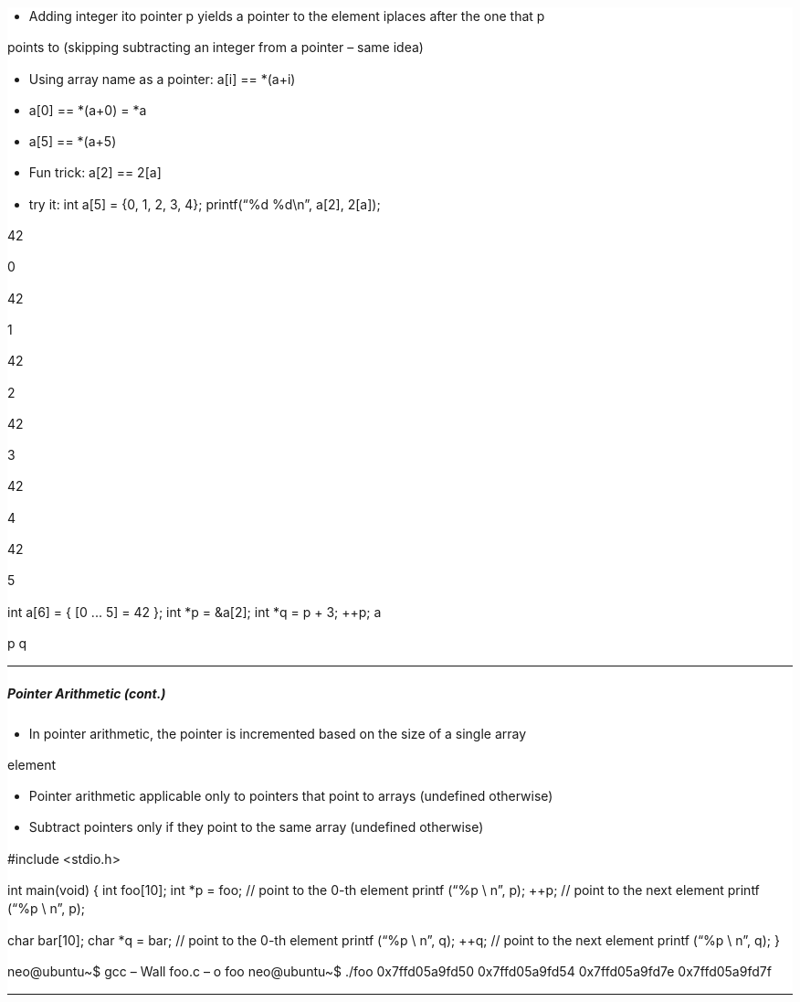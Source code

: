 - Adding integer ito pointer p yields a pointer to the element iplaces after the one that p 

points to (skipping subtracting an integer from a pointer – same idea) 

- Using array name as a pointer: a[i] == *(a+i) 

- a[0] == *(a+0) = *a 

- a[5] == *(a+5) 

- Fun trick: a[2] == 2[a] 

- try it: int a[5] = {0, 1, 2, 3, 4}; printf(“%d %d\n”, a[2], 2[a]); 

42 

0 

42 

1 

42 

2 

42 

3 

42 

4 

42 

5 

 int a[6] = { [0 ... 5] = 42 }; int *p = &a[2]; int *q = p + 3; ++p; a 

p q 

---

##### Pointer Arithmetic (cont.) 

- In pointer arithmetic, the pointer is incremented based on the size of a single array 

element 

- Pointer arithmetic applicable only to pointers that point to arrays (undefined otherwise) 

- Subtract pointers only if they point to the same array (undefined otherwise) 

 #include <stdio.h> 

 int main(void) { int foo[10]; int *p = foo; // point to the 0-th element printf (“%p \ n”, p); ++p; // point to the next element printf (“%p \ n”, p); 

 char bar[10]; char *q = bar; // point to the 0-th element printf (“%p \ n”, q); ++q; // point to the next element printf (“%p \ n”, q); } 

 neo@ubuntu~$ gcc – Wall foo.c – o foo neo@ubuntu~$ ./foo 0x7ffd05a9fd50 0x7ffd05a9fd54 0x7ffd05a9fd7e 0x7ffd05a9fd7f 

---